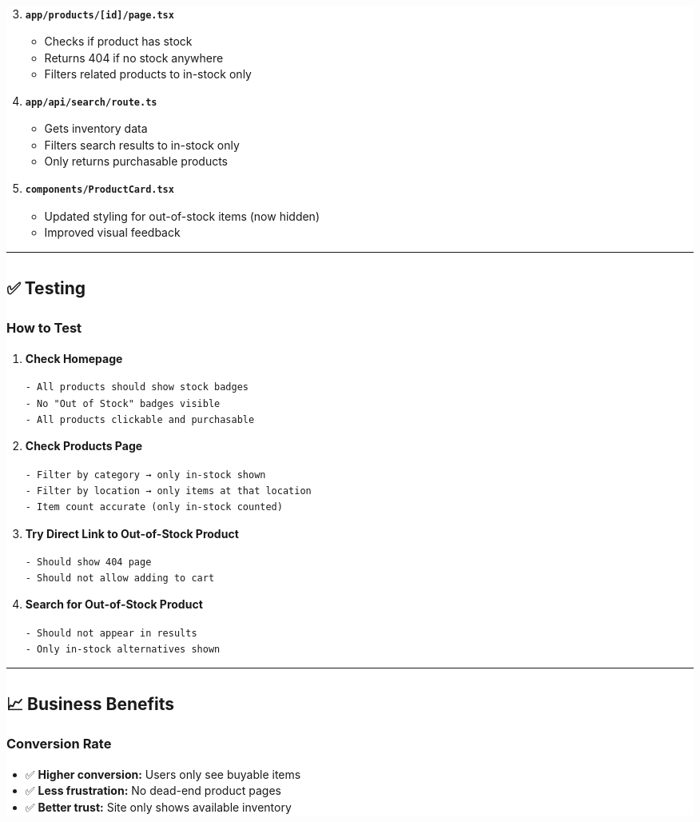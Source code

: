 3. **`app/products/[id]/page.tsx`**
   - Checks if product has stock
   - Returns 404 if no stock anywhere
   - Filters related products to in-stock only

4. **`app/api/search/route.ts`**
   - Gets inventory data
   - Filters search results to in-stock only
   - Only returns purchasable products

5. **`components/ProductCard.tsx`**
   - Updated styling for out-of-stock items (now hidden)
   - Improved visual feedback

---

## ✅ Testing

### How to Test

1. **Check Homepage**
   ```
   - All products should show stock badges
   - No "Out of Stock" badges visible
   - All products clickable and purchasable
   ```

2. **Check Products Page**
   ```
   - Filter by category → only in-stock shown
   - Filter by location → only items at that location
   - Item count accurate (only in-stock counted)
   ```

3. **Try Direct Link to Out-of-Stock Product**
   ```
   - Should show 404 page
   - Should not allow adding to cart
   ```

4. **Search for Out-of-Stock Product**
   ```
   - Should not appear in results
   - Only in-stock alternatives shown
   ```

---

## 📈 Business Benefits

### Conversion Rate
- ✅ **Higher conversion:** Users only see buyable items
- ✅ **Less frustration:** No dead-end product pages
- ✅ **Better trust:** Site only shows available inventory
